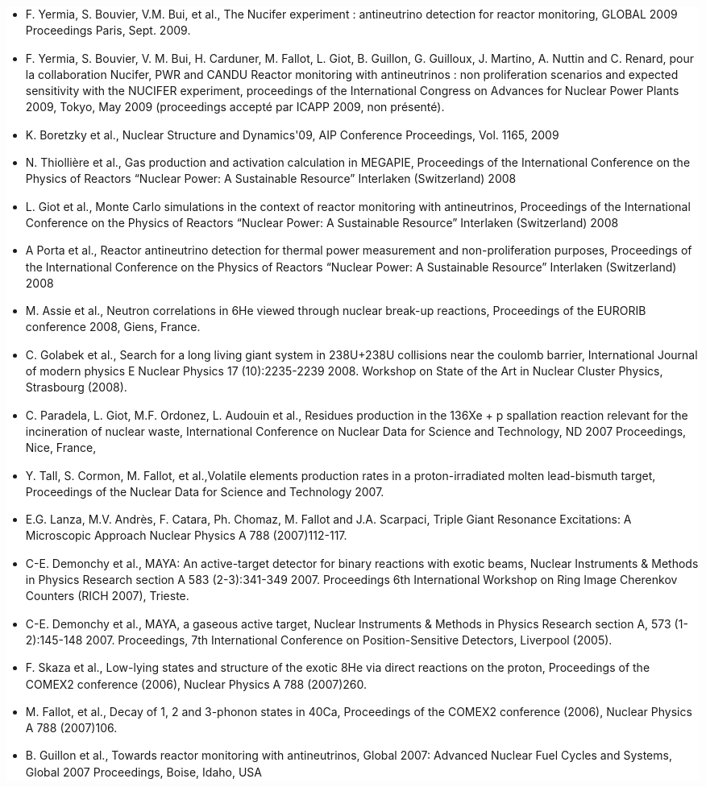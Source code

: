 *   F. Yermia, S. Bouvier, V.M. Bui, et al., The Nucifer experiment : antineutrino detection for reactor monitoring, GLOBAL 2009 Proceedings Paris, Sept. 2009.
    
*   F. Yermia, S. Bouvier, V. M. Bui, H. Carduner, M. Fallot, L. Giot, B. Guillon, G. Guilloux, J. Martino, A. Nuttin and C. Renard, pour la collaboration Nucifer, PWR and CANDU Reactor monitoring with antineutrinos : non proliferation scenarios and expected sensitivity with the NUCIFER experiment, proceedings of the International Congress on Advances for Nuclear Power Plants 2009, Tokyo, May 2009 (proceedings accepté par ICAPP 2009, non présenté).
    
*   K. Boretzky et al., Nuclear Structure and Dynamics'09, AIP Conference Proceedings, Vol. 1165, 2009
    
*   N. Thiollière et al., Gas production and activation calculation in MEGAPIE, Proceedings of the International Conference on the Physics of Reactors “Nuclear Power: A Sustainable Resource” Interlaken (Switzerland) 2008
    
*   L. Giot et al., Monte Carlo simulations in the context of reactor monitoring with antineutrinos, Proceedings of the International Conference on the Physics of Reactors “Nuclear Power: A Sustainable Resource” Interlaken (Switzerland) 2008
    
*   A Porta et al., Reactor antineutrino detection for thermal power measurement and non-proliferation purposes, Proceedings of the International Conference on the Physics of Reactors “Nuclear Power: A Sustainable Resource” Interlaken (Switzerland) 2008
    
*   M. Assie et al., Neutron correlations in 6He viewed through nuclear break-up reactions, Proceedings of the EURORIB conference 2008, Giens, France.
    
*   C. Golabek et al., Search for a long living giant system in 238U+238U collisions near the coulomb barrier, International Journal of modern physics E Nuclear Physics 17 (10):2235-2239 2008. Workshop on State of the Art in Nuclear Cluster Physics, Strasbourg (2008).
    
*   C. Paradela, L. Giot, M.F. Ordonez, L. Audouin et al., Residues production in the 136Xe + p spallation reaction relevant for the incineration of nuclear waste, International Conference on Nuclear Data for Science and Technology, ND 2007 Proceedings, Nice, France,
    
*   Y. Tall, S. Cormon, M. Fallot, et al.,Volatile elements production rates in a proton-irradiated molten lead-bismuth target, Proceedings of the Nuclear Data for Science and Technology 2007.
    
*   E.G. Lanza, M.V. Andrès, F. Catara, Ph. Chomaz, M. Fallot and J.A. Scarpaci, Triple Giant Resonance Excitations: A Microscopic Approach Nuclear Physics A 788 (2007)112-117.
    
*   C-E. Demonchy et al., MAYA: An active-target detector for binary reactions with exotic beams, Nuclear Instruments & Methods in Physics Research section A 583 (2-3):341-349 2007. Proceedings 6th International Workshop on Ring Image Cherenkov Counters (RICH 2007), Trieste.
    
*   C-E. Demonchy et al., MAYA, a gaseous active target, Nuclear Instruments & Methods in Physics Research section A, 573 (1-2):145-148 2007. Proceedings, 7th International Conference on Position-Sensitive Detectors, Liverpool (2005).
    
*   F. Skaza et al., Low-lying states and structure of the exotic 8He via direct reactions on the proton, Proceedings of the COMEX2 conference (2006), Nuclear Physics A 788 (2007)260.
    
*   M. Fallot, et al., Decay of 1, 2 and 3-phonon states in 40Ca, Proceedings of the COMEX2 conference (2006), Nuclear Physics A 788 (2007)106.
    
*   B. Guillon et al., Towards reactor monitoring with antineutrinos, Global 2007: Advanced Nuclear Fuel Cycles and Systems, Global 2007 Proceedings, Boise, Idaho, USA
    